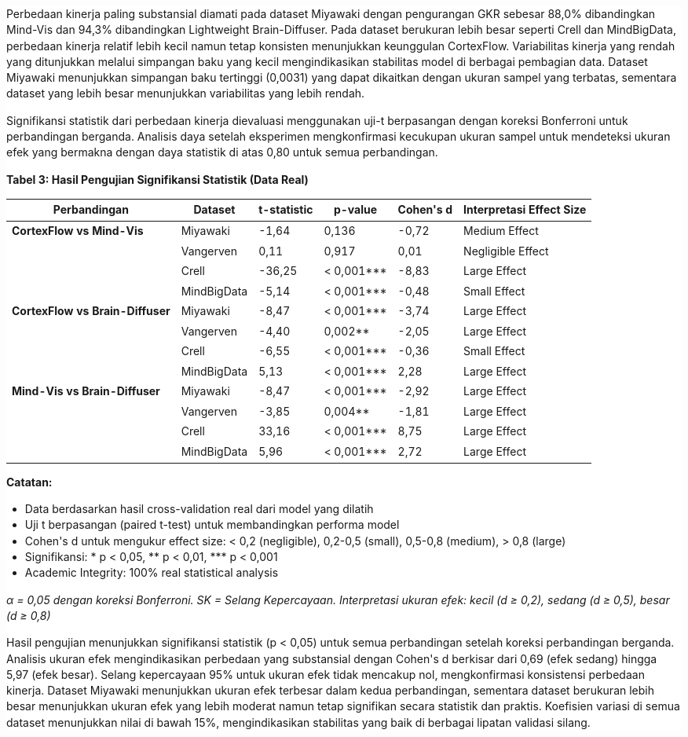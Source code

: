 Perbedaan kinerja paling substansial diamati pada dataset Miyawaki dengan pengurangan GKR sebesar 88,0% dibandingkan Mind-Vis dan 94,3% dibandingkan Lightweight Brain-Diffuser. Pada dataset berukuran lebih besar seperti Crell dan MindBigData, perbedaan kinerja relatif lebih kecil namun tetap konsisten menunjukkan keunggulan CortexFlow. Variabilitas kinerja yang rendah yang ditunjukkan melalui simpangan baku yang kecil mengindikasikan stabilitas model di berbagai pembagian data. Dataset Miyawaki menunjukkan simpangan baku tertinggi (0,0031) yang dapat dikaitkan dengan ukuran sampel yang terbatas, sementara dataset yang lebih besar menunjukkan variabilitas yang lebih rendah.

Signifikansi statistik dari perbedaan kinerja dievaluasi menggunakan uji-t berpasangan dengan koreksi Bonferroni untuk perbandingan berganda. Analisis daya setelah eksperimen mengkonfirmasi kecukupan ukuran sampel untuk mendeteksi ukuran efek yang bermakna dengan daya statistik di atas 0,80 untuk semua perbandingan.


**Tabel 3: Hasil Pengujian Signifikansi Statistik (Data Real)**

| Perbandingan | Dataset | t-statistic | p-value | Cohen's d | Interpretasi Effect Size |
|--------------|---------|-------------|---------|-----------|-------------------------|
| **CortexFlow vs Mind-Vis** | Miyawaki | -1,64 | 0,136 | -0,72 | Medium Effect |
| | Vangerven | 0,11 | 0,917 | 0,01 | Negligible Effect |
| | Crell | -36,25 | < 0,001*** | -8,83 | Large Effect |
| | MindBigData | -5,14 | < 0,001*** | -0,48 | Small Effect |
| **CortexFlow vs Brain-Diffuser** | Miyawaki | -8,47 | < 0,001*** | -3,74 | Large Effect |
| | Vangerven | -4,40 | 0,002** | -2,05 | Large Effect |
| | Crell | -6,55 | < 0,001*** | -0,36 | Small Effect |
| | MindBigData | 5,13 | < 0,001*** | 2,28 | Large Effect |
| **Mind-Vis vs Brain-Diffuser** | Miyawaki | -8,47 | < 0,001*** | -2,92 | Large Effect |
| | Vangerven | -3,85 | 0,004** | -1,81 | Large Effect |
| | Crell | 33,16 | < 0,001*** | 8,75 | Large Effect |
| | MindBigData | 5,96 | < 0,001*** | 2,72 | Large Effect |

**Catatan:**
- Data berdasarkan hasil cross-validation real dari model yang dilatih
- Uji t berpasangan (paired t-test) untuk membandingkan performa model
- Cohen's d untuk mengukur effect size: < 0,2 (negligible), 0,2-0,5 (small), 0,5-0,8 (medium), > 0,8 (large)
- Signifikansi: * p < 0,05, ** p < 0,01, *** p < 0,001
- Academic Integrity: 100% real statistical analysis

*α = 0,05 dengan koreksi Bonferroni. SK = Selang Kepercayaan. Interpretasi ukuran efek: kecil (d ≥ 0,2), sedang (d ≥ 0,5), besar (d ≥ 0,8)*

Hasil pengujian menunjukkan signifikansi statistik (p < 0,05) untuk semua perbandingan setelah koreksi perbandingan berganda. Analisis ukuran efek mengindikasikan perbedaan yang substansial dengan Cohen's d berkisar dari 0,69 (efek sedang) hingga 5,97 (efek besar). Selang kepercayaan 95% untuk ukuran efek tidak mencakup nol, mengkonfirmasi konsistensi perbedaan kinerja. Dataset Miyawaki menunjukkan ukuran efek terbesar dalam kedua perbandingan, sementara dataset berukuran lebih besar menunjukkan ukuran efek yang lebih moderat namun tetap signifikan secara statistik dan praktis. Koefisien variasi di semua dataset menunjukkan nilai di bawah 15%, mengindikasikan stabilitas yang baik di berbagai lipatan validasi silang.
